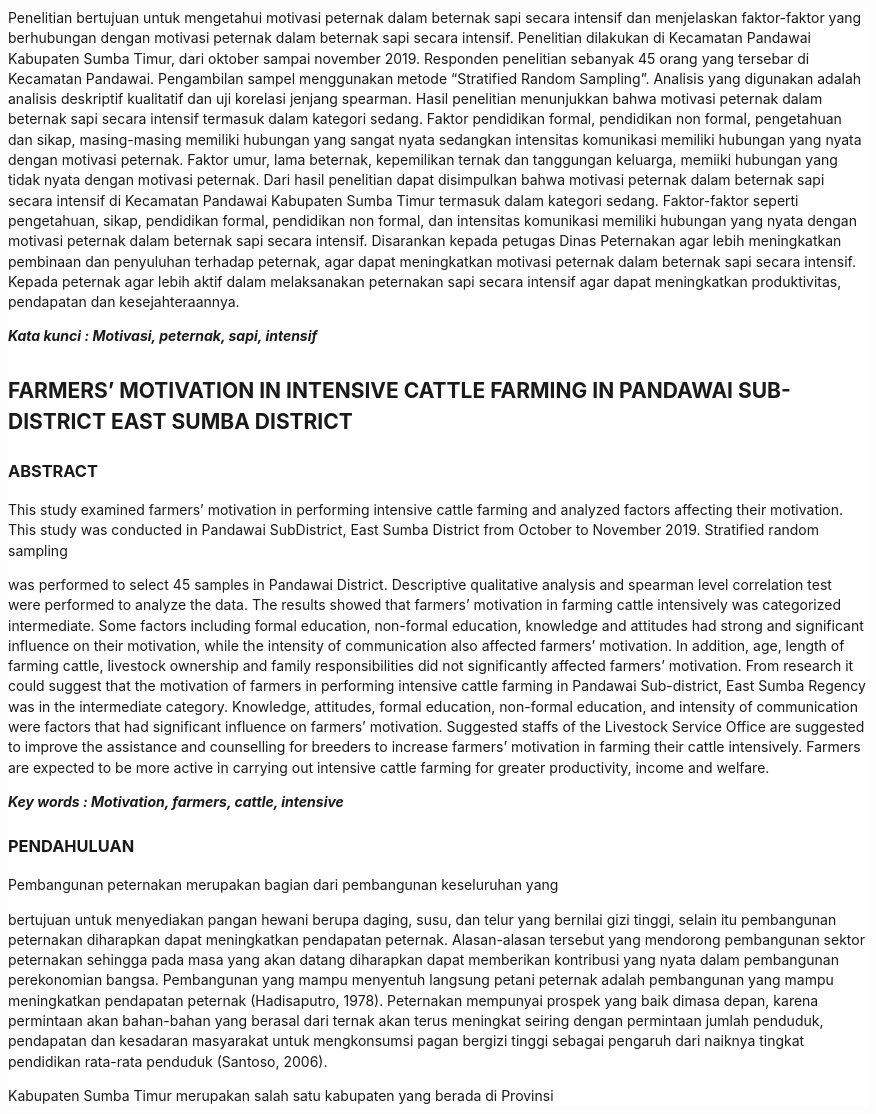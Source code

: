 <p><span class="font8">Penelitian bertujuan untuk mengetahui motivasi peternak dalam beternak sapi secara intensif dan menjelaskan faktor-faktor yang berhubungan dengan motivasi peternak dalam beternak sapi secara intensif. Penelitian dilakukan di Kecamatan Pandawai Kabupaten Sumba Timur, dari oktober sampai november 2019. Responden penelitian sebanyak 45 orang yang tersebar di Kecamatan Pandawai. Pengambilan sampel menggunakan metode “Stratified Random Sampling”. Analisis yang digunakan adalah analisis deskriptif kualitatif dan uji korelasi jenjang spearman. Hasil penelitian menunjukkan bahwa motivasi peternak dalam beternak sapi secara intensif termasuk dalam kategori sedang. Faktor pendidikan formal, pendidikan non formal, pengetahuan dan sikap, masing-masing memiliki hubungan yang sangat nyata sedangkan intensitas komunikasi memiliki hubungan yang nyata dengan motivasi peternak. Faktor umur, lama beternak, kepemilikan ternak dan tanggungan keluarga, memiiki hubungan yang tidak nyata dengan motivasi peternak. Dari hasil penelitian dapat disimpulkan bahwa motivasi peternak dalam beternak sapi secara intensif di Kecamatan Pandawai Kabupaten Sumba Timur termasuk dalam kategori sedang. Faktor-faktor seperti pengetahuan, sikap, pendidikan formal, pendidikan non formal, dan intensitas komunikasi memiliki hubungan yang nyata dengan motivasi peternak dalam beternak sapi secara intensif. Disarankan kepada petugas Dinas Peternakan agar lebih meningkatkan pembinaan dan penyuluhan terhadap peternak, agar dapat meningkatkan motivasi peternak dalam beternak sapi secara intensif. Kepada peternak agar lebih aktif dalam melaksanakan peternakan sapi secara intensif agar dapat meningkatkan produktivitas, pendapatan dan kesejahteraannya.</span></p>
<p><span class="font8" style="font-weight:bold;font-style:italic;">Kata kunci : Motivasi, peternak, sapi, intensif</span></p>
<h2><a name="bookmark10"></a><span class="font9" style="font-weight:bold;"><a name="bookmark11"></a>FARMERS’ MOTIVATION IN INTENSIVE CATTLE FARMING IN PANDAWAI SUB-DISTRICT EAST SUMBA DISTRICT</span></h2>
<h3><a name="bookmark12"></a><span class="font8" style="font-weight:bold;"><a name="bookmark13"></a>ABSTRACT</span></h3>
<p><span class="font8">This study examined farmers’ motivation in performing intensive cattle farming and analyzed factors affecting their motivation. This study was conducted in Pandawai SubDistrict, East Sumba District from October to November 2019. Stratified random sampling</span></p>
<p><span class="font8">was performed to select 45 samples in Pandawai District. Descriptive qualitative analysis and spearman level correlation test were performed to analyze the data. The results showed that farmers’ motivation in farming cattle intensively was categorized intermediate. Some factors including formal education, non-formal education, knowledge and attitudes had strong and significant influence on their motivation, while the intensity of communication also affected farmers’ motivation. In addition, age, length of farming cattle, livestock ownership and family responsibilities did not significantly affected farmers’ motivation. From research it could suggest that the motivation of farmers in performing intensive cattle farming in Pandawai Sub-district, East Sumba Regency was in the intermediate category. Knowledge, attitudes, formal education, non-formal education, and intensity of communication were factors that had significant influence on farmers’ motivation. Suggested staffs of the Livestock Service Office are suggested to improve the assistance and counselling for breeders to increase farmers’ motivation in farming their cattle intensively. Farmers are expected to be more active in carrying out intensive cattle farming for greater productivity, income and welfare.</span></p>
<p><span class="font8" style="font-weight:bold;font-style:italic;">Key words : Motivation, farmers, cattle, intensive</span></p>
<h3><a name="bookmark14"></a><span class="font8" style="font-weight:bold;"><a name="bookmark15"></a>PENDAHULUAN</span></h3>
<p><span class="font8">Pembangunan peternakan merupakan bagian dari pembangunan keseluruhan yang</span></p>
<p><span class="font8">bertujuan untuk menyediakan pangan hewani berupa daging, susu, dan telur yang bernilai gizi tinggi, selain itu pembangunan peternakan diharapkan dapat meningkatkan pendapatan peternak. Alasan-alasan tersebut yang mendorong pembangunan sektor peternakan sehingga pada masa yang akan datang diharapkan dapat memberikan kontribusi yang nyata dalam pembangunan perekonomian bangsa. Pembangunan yang mampu menyentuh langsung petani peternak adalah pembangunan yang mampu meningkatkan pendapatan peternak (Hadisaputro, 1978). Peternakan mempunyai prospek yang baik dimasa depan, karena permintaan akan bahan-bahan yang berasal dari ternak akan terus meningkat seiring dengan permintaan jumlah penduduk, pendapatan dan kesadaran masyarakat untuk mengkonsumsi pagan bergizi tinggi sebagai pengaruh dari naiknya tingkat pendidikan rata-rata penduduk (Santoso, 2006).</span></p>
<p><span class="font8">Kabupaten Sumba Timur merupakan salah satu kabupaten yang berada di Provinsi</span></p>